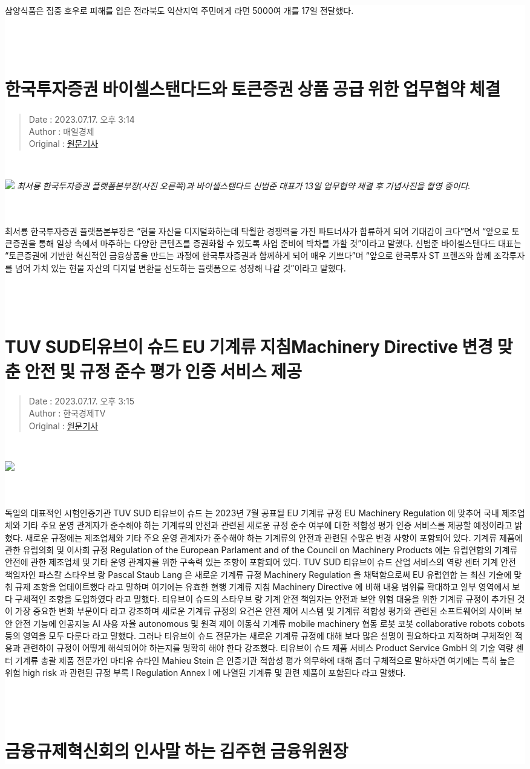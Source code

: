 삼양식품은 집중 호우로 피해를 입은 전라북도 익산지역 주민에게 라면 5000여 개를 17일 전달했다.  
<br/><br/><br/>  

  
# 한국투자증권 바이셀스탠다드와 토큰증권 상품 공급 위한 업무협약 체결  
  
> Date : 2023.07.17. 오후 3:14  
> Author : 매일경제  
> Original : [원문기사](https://n.news.naver.com/mnews/article/009/0005159648?sid=101)  
<br/>  
  
<img src="https://imgnews.pstatic.net/image/009/2023/07/17/0005159648_001_20230717151400985.png?type=w647" id="img1"></img><em class="img_desc"> 최서룡 한국투자증권 플랫폼본부장(사진 오른쪽)과 바이셀스탠다드 신범준 대표가 13일 업무협약 체결 후 기념사진을 촬영 중이다.</em>  
<br/><br/>  
  
최서룡 한국투자증권 플랫폼본부장은 “현물 자산을 디지털화하는데 탁월한 경쟁력을 가진 파트너사가 합류하게 되어 기대감이 크다”면서 “앞으로 토큰증권을 통해 일상 속에서 마주하는 다양한 콘텐츠를 증권화할 수 있도록 사업 준비에 박차를 가할 것”이라고 말했다.
신범준 바이셀스탠다드 대표는 “토큰증권에 기반한 혁신적인 금융상품을 만드는 과정에 한국투자증권과 함께하게 되어 매우 기쁘다”며 “앞으로 한국투자 ST 프렌즈와 함께 조각투자를 넘어 가치 있는 현물 자산의 디지털 변환을 선도하는 플랫폼으로 성장해 나갈 것”이라고 말했다.  
<br/><br/><br/>  

  
# TUV SUD티유브이 슈드 EU 기계류 지침Machinery Directive 변경 맞춘 안전 및 규정 준수 평가 인증 서비스 제공  
  
> Date : 2023.07.17. 오후 3:15  
> Author : 한국경제TV  
> Original : [원문기사](https://n.news.naver.com/mnews/article/215/0001113957?sid=101)  
<br/>  
  
<img src="https://imgnews.pstatic.net/image/215/2023/07/17/A202307170304_1_20230717151501800.jpg?type=w647" id="img1"></img>  
<br/><br/>  
  
독일의 대표적인 시험인증기관 TUV SUD 티유브이 슈드 는 2023년 7월 공표될 EU 기계류 규정 EU Machinery Regulation 에 맞추어 국내 제조업체와 기타 주요 운영 관계자가 준수해야 하는 기계류의 안전과 관련된 새로운 규정 준수 여부에 대한 적합성 평가 인증 서비스를 제공할 예정이라고 밝혔다.
새로운 규정에는 제조업체와 기타 주요 운영 관계자가 준수해야 하는 기계류의 안전과 관련된 수많은 변경 사항이 포함되어 있다.
기계류 제품에 관한 유럽의회 및 이사회 규정 Regulation of the European Parlament and of the Council on Machinery Products 에는 유럽연합의 기계류 안전에 관한 제조업체 및 기타 운영 관계자를 위한 구속력 있는 조항이 포함되어 있다.
TUV SUD 티유브이 슈드 산업 서비스의 역량 센터 기계 안전 책임자인 파스칼 스타우브 랑 Pascal Staub Lang 은 새로운 기계류 규정 Machinery Regulation 을 채택함으로써 EU 유럽연합 는 최신 기술에 맞춰 규제 조항을 업데이트했다 라고 말하며 여기에는 유효한 현행 기계류 지침 Machinery Directive 에 비해 내용 범위를 확대하고 일부 영역에서 보다 구체적인 조항을 도입하였다 라고 말했다.
티유브이 슈드의 스타우브 랑 기계 안전 책임자는 안전과 보안 위험 대응을 위한 기계류 규정이 추가된 것이 가장 중요한 변화 부문이다 라고 강조하며 새로운 기계류 규정의 요건은 안전 제어 시스템 및 기계류 적합성 평가와 관련된 소프트웨어의 사이버 보안 안전 기능에 인공지능 AI 사용 자율 autonomous 및 원격 제어 이동식 기계류 mobile machinery 협동 로봇 코봇 collaborative robots cobots 등의 영역을 모두 다룬다 라고 말했다.
그러나 티유브이 슈드 전문가는 새로운 기계류 규정에 대해 보다 많은 설명이 필요하다고 지적하며 구체적인 적용과 관련하여 규정이 어떻게 해석되어야 하는지를 명확히 해야 한다 강조했다.
티유브이 슈드 제품 서비스 Product Service GmbH 의 기술 역량 센터 기계류 총괄 제품 전문가인 마티유 슈타인 Mahieu Stein 은 인증기관 적합성 평가 의무화에 대해 좀더 구체적으로 말하자면 여기에는 특히 높은 위험 high risk 과 관련된 규정 부록 I Regulation Annex I 에 나열된 기계류 및 관련 제품이 포함된다 라고 말했다.  
<br/><br/><br/>  

  
# 금융규제혁신회의 인사말 하는 김주현 금융위원장  
  
